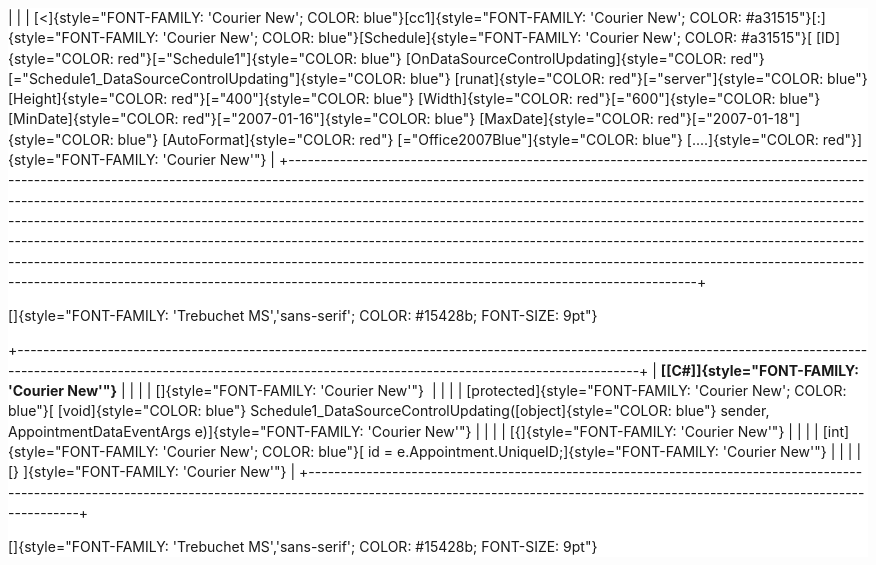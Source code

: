 |                                                                                                                                                                                                                                                                                                                                                                                                                                                                                                                                                                                                                                                                                                                                                                                                                                                                                              |
| [\<]{style="FONT-FAMILY: 'Courier New'; COLOR: blue"}[cc1]{style="FONT-FAMILY: 'Courier New'; COLOR: #a31515"}[:]{style="FONT-FAMILY: 'Courier New'; COLOR: blue"}[Schedule]{style="FONT-FAMILY: 'Courier New'; COLOR: #a31515"}[ [ID]{style="COLOR: red"}[=\"Schedule1\"]{style="COLOR: blue"} [OnDataSourceControlUpdating]{style="COLOR: red"} [=\"Schedule1_DataSourceControlUpdating\"]{style="COLOR: blue"} [runat]{style="COLOR: red"}[=\"server\"]{style="COLOR: blue"} [Height]{style="COLOR: red"}[=\"400\"]{style="COLOR: blue"} [Width]{style="COLOR: red"}[=\"600\"]{style="COLOR: blue"}  [MinDate]{style="COLOR: red"}[=\"2007-01-16\"]{style="COLOR: blue"} [MaxDate]{style="COLOR: red"}[=\"2007-01-18\"]{style="COLOR: blue"} [AutoFormat]{style="COLOR: red"} [=\"Office2007Blue\"]{style="COLOR: blue"} [\....]{style="COLOR: red"}]{style="FONT-FAMILY: 'Courier New'"} |
+----------------------------------------------------------------------------------------------------------------------------------------------------------------------------------------------------------------------------------------------------------------------------------------------------------------------------------------------------------------------------------------------------------------------------------------------------------------------------------------------------------------------------------------------------------------------------------------------------------------------------------------------------------------------------------------------------------------------------------------------------------------------------------------------------------------------------------------------------------------------------------------------+

[]{style="FONT-FAMILY: 'Trebuchet MS','sans-serif'; COLOR: #15428b; FONT-SIZE: 9pt"} 

+--------------------------------------------------------------------------------------------------------------------------------------------------------------------------------------------------------------------------------------+
| **[\[C#\]]{style="FONT-FAMILY: 'Courier New'"}**                                                                                                                                                                                     |
|                                                                                                                                                                                                                                      |
| []{style="FONT-FAMILY: 'Courier New'"}                                                                                                                                                                                               |
|                                                                                                                                                                                                                                      |
| [protected]{style="FONT-FAMILY: 'Courier New'; COLOR: blue"}[ [void]{style="COLOR: blue"} Schedule1_DataSourceControlUpdating([object]{style="COLOR: blue"} sender, AppointmentDataEventArgs e)]{style="FONT-FAMILY: 'Courier New'"} |
|                                                                                                                                                                                                                                      |
| [{]{style="FONT-FAMILY: 'Courier New'"}                                                                                                                                                                                              |
|                                                                                                                                                                                                                                      |
| [int]{style="FONT-FAMILY: 'Courier New'; COLOR: blue"}[ id = e.Appointment.UniqueID;]{style="FONT-FAMILY: 'Courier New'"}                                                                                                            |
|                                                                                                                                                                                                                                      |
| [} ]{style="FONT-FAMILY: 'Courier New'"}                                                                                                                                                                                             |
+--------------------------------------------------------------------------------------------------------------------------------------------------------------------------------------------------------------------------------------+

[]{style="FONT-FAMILY: 'Trebuchet MS','sans-serif'; COLOR: #15428b; FONT-SIZE: 9pt"} 

